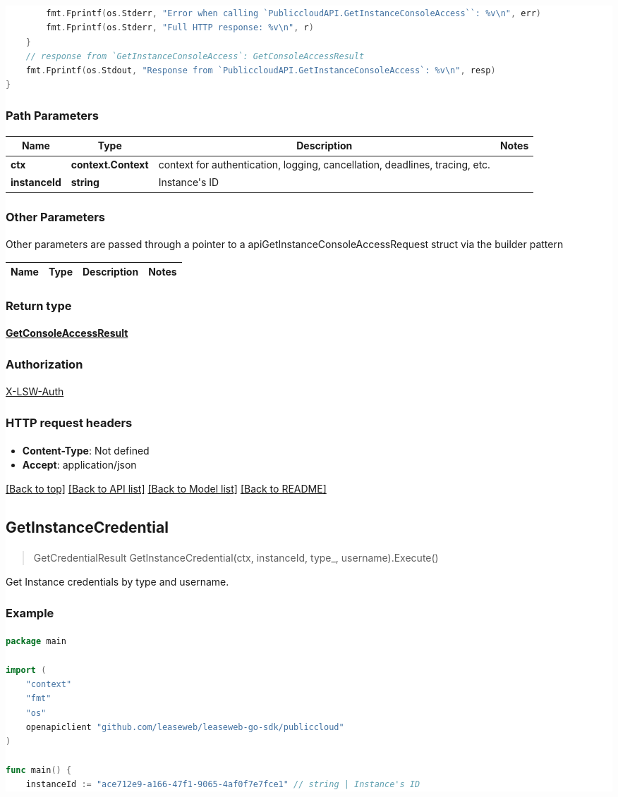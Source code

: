 ```go
		fmt.Fprintf(os.Stderr, "Error when calling `PubliccloudAPI.GetInstanceConsoleAccess``: %v\n", err)
		fmt.Fprintf(os.Stderr, "Full HTTP response: %v\n", r)
	}
	// response from `GetInstanceConsoleAccess`: GetConsoleAccessResult
	fmt.Fprintf(os.Stdout, "Response from `PubliccloudAPI.GetInstanceConsoleAccess`: %v\n", resp)
}
```

### Path Parameters


Name | Type | Description  | Notes
------------- | ------------- | ------------- | -------------
**ctx** | **context.Context** | context for authentication, logging, cancellation, deadlines, tracing, etc.
**instanceId** | **string** | Instance&#39;s ID | 

### Other Parameters

Other parameters are passed through a pointer to a apiGetInstanceConsoleAccessRequest struct via the builder pattern


Name | Type | Description  | Notes
------------- | ------------- | ------------- | -------------


### Return type

[**GetConsoleAccessResult**](GetConsoleAccessResult.md)

### Authorization

[X-LSW-Auth](../README.md#X-LSW-Auth)

### HTTP request headers

- **Content-Type**: Not defined
- **Accept**: application/json

[[Back to top]](#) [[Back to API list]](../README.md#documentation-for-api-endpoints)
[[Back to Model list]](../README.md#documentation-for-models)
[[Back to README]](../README.md)


## GetInstanceCredential

> GetCredentialResult GetInstanceCredential(ctx, instanceId, type_, username).Execute()

Get Instance credentials by type and username.

### Example

```go
package main

import (
	"context"
	"fmt"
	"os"
	openapiclient "github.com/leaseweb/leaseweb-go-sdk/publiccloud"
)

func main() {
	instanceId := "ace712e9-a166-47f1-9065-4af0f7e7fce1" // string | Instance's ID
```